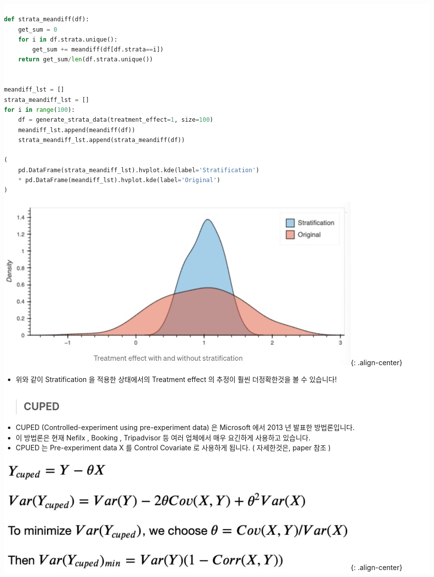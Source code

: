 ```python

def strata_meandiff(df):
    get_sum = 0
    for i in df.strata.unique():
        get_sum += meandiff(df[df.strata==i])
    return get_sum/len(df.strata.unique())


meandiff_lst = []
strata_meandiff_lst = []
for i in range(100):
    df = generate_strata_data(treatment_effect=1, size=100)
    meandiff_lst.append(meandiff(df))
    strata_meandiff_lst.append(strata_meandiff(df))
    
(
    pd.DataFrame(strata_meandiff_lst).hvplot.kde(label='Stratification') 
    * pd.DataFrame(meandiff_lst).hvplot.kde(label='Original')
)
```

![jpg](/assets/images/Stat/158_2.jpg){: .align-center}

- 위와 같이 Stratification 을 적용한 상태에서의 Treatment effect 의 추정이 훨씬 더정확한것을 볼 수 있습니다!

> ## CUPED 

- CUPED (Controlled-experiment using pre-experiment data) 은 Microsoft 에서 2013 년 발표한 방법론입니다. 
- 이 방법론은 현재 Nefilx , Booking , Tripadvisor 등 여러 업체에서 매우 요긴하게 사용하고 있습니다. 
- CPUED 는 Pre-experiment data X 를 Control Covariate 로 사용하게 됩니다. ( 자세한것은, paper 참조 )

![jpg](/assets/images/Stat/158_3.jpg){: .align-center}
